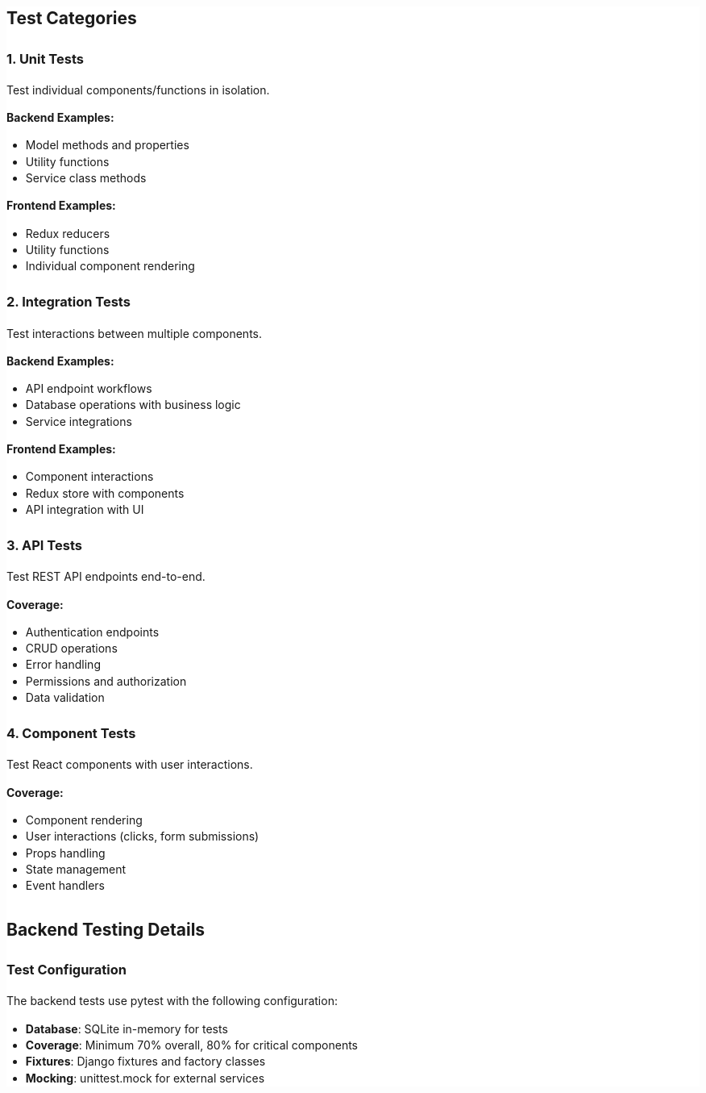 ## Test Categories

### 1. Unit Tests
Test individual components/functions in isolation.

**Backend Examples:**
- Model methods and properties
- Utility functions
- Service class methods

**Frontend Examples:**
- Redux reducers
- Utility functions
- Individual component rendering

### 2. Integration Tests
Test interactions between multiple components.

**Backend Examples:**
- API endpoint workflows
- Database operations with business logic
- Service integrations

**Frontend Examples:**
- Component interactions
- Redux store with components
- API integration with UI

### 3. API Tests
Test REST API endpoints end-to-end.

**Coverage:**
- Authentication endpoints
- CRUD operations
- Error handling
- Permissions and authorization
- Data validation

### 4. Component Tests
Test React components with user interactions.

**Coverage:**
- Component rendering
- User interactions (clicks, form submissions)
- Props handling
- State management
- Event handlers

## Backend Testing Details

### Test Configuration
The backend tests use pytest with the following configuration:
- **Database**: SQLite in-memory for tests
- **Coverage**: Minimum 70% overall, 80% for critical components
- **Fixtures**: Django fixtures and factory classes
- **Mocking**: unittest.mock for external services
